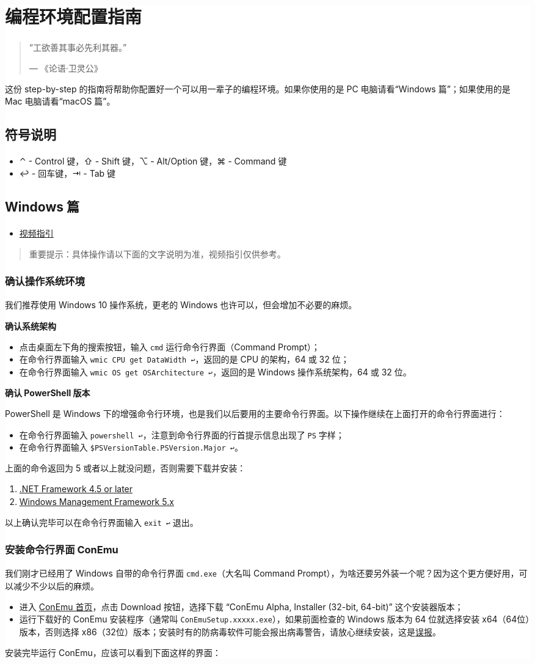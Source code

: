 # 编程环境配置指南

> “工欲善其事必先利其器。”
> 
> ― 《论语·卫灵公》

这份 step-by-step 的指南将帮助你配置好一个可以用一辈子的编程环境。如果你使用的是 PC 电脑请看“Windows 篇”；如果使用的是 Mac 电脑请看“macOS 篇”。

## 符号说明

* ⌃ - Control 键，⇧ - Shift 键，⌥ - Alt/Option 键，⌘ - Command 键
* ↩︎ - 回车键，⇥ - Tab 键

## Windows 篇

* [视频指引](https://www.bilibili.com/video/av62640239/)

> 重要提示：具体操作请以下面的文字说明为准，视频指引仅供参考。

### 确认操作系统环境

我们推荐使用 Windows 10 操作系统，更老的 Windows 也许可以，但会增加不必要的麻烦。

**确认系统架构**

* 点击桌面左下角的搜索按钮，输入 `cmd` 运行命令行界面（Command Prompt）；
* 在命令行界面输入 `wmic CPU get DataWidth ↩︎`，返回的是 CPU 的架构，64 或 32 位；
* 在命令行界面输入 `wmic OS get OSArchitecture ↩︎`，返回的是 Windows 操作系统架构，64 或 32 位。

**确认 PowerShell 版本**

PowerShell 是 Windows 下的增强命令行环境，也是我们以后要用的主要命令行界面。以下操作继续在上面打开的命令行界面进行：

* 在命令行界面输入 `powershell ↩︎`，注意到命令行界面的行首提示信息出现了 `PS` 字样；
* 在命令行界面输入 `$PSVersionTable.PSVersion.Major ↩︎`。

上面的命令返回为 5 或者以上就没问题，否则需要下载并安装：
1. [.NET Framework 4.5 or later](https://www.microsoft.com/net/download)
2. [Windows Management Framework 5.x](https://aka.ms/wmf5download)

以上确认完毕可以在命令行界面输入 `exit ↩︎` 退出。

### 安装命令行界面 ConEmu

我们刚才已经用了 Windows 自带的命令行界面 `cmd.exe`（大名叫 Command Prompt），为啥还要另外装一个呢？因为这个更方便好用，可以减少不少以后的麻烦。

* 进入 [ConEmu 首页](https://conemu.github.io/)，点击 Download 按钮，选择下载 “ConEmu Alpha, Installer (32-bit, 64-bit)” 这个安装器版本；
* 运行下载好的 ConEmu 安装程序（通常叫 `ConEmuSetup.xxxxx.exe`），如果前面检查的 Windows 版本为 64 位就选择安装 x64（64位）版本，否则选择 x86（32位）版本；安装时有的防病毒软件可能会报出病毒警告，请放心继续安装，这是[误报](https://conemu.github.io/en/FalseAlarms.html)。

安装完毕运行 ConEmu，应该可以看到下面这样的界面：
